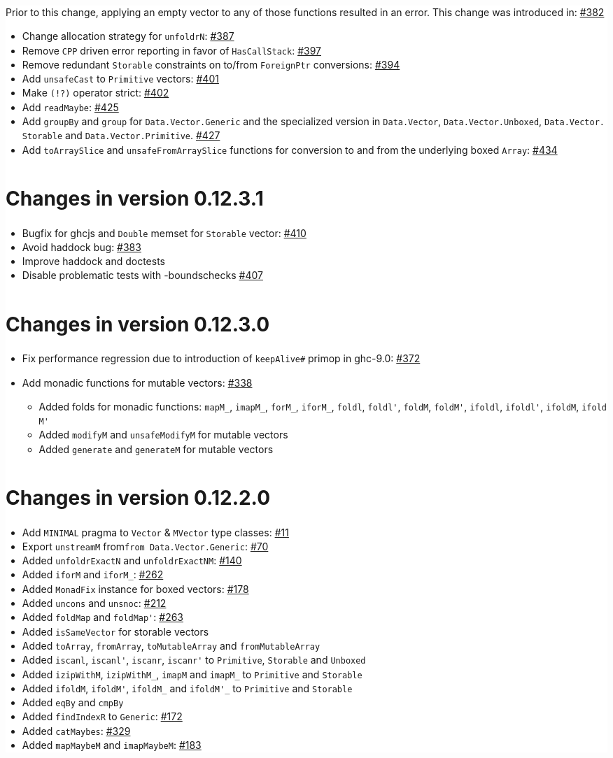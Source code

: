    Prior to this change, applying an empty vector to any of those functions
   resulted in an error. This change was introduced in:
   [#382](https://github.com/haskell/vector/pull/382)
 * Change allocation strategy for `unfoldrN`: [#387](https://github.com/haskell/vector/pull/387)
 * Remove `CPP` driven error reporting in favor of `HasCallStack`:
   [#397](https://github.com/haskell/vector/pull/397)
 * Remove redundant `Storable` constraints on to/from `ForeignPtr` conversions:
   [#394](https://github.com/haskell/vector/pull/394)
 * Add `unsafeCast` to `Primitive` vectors: [#401](https://github.com/haskell/vector/pull/401)
 * Make `(!?)` operator strict: [#402](https://github.com/haskell/vector/pull/402)
 * Add `readMaybe`: [#425](https://github.com/haskell/vector/pull/425)
 * Add `groupBy` and `group` for `Data.Vector.Generic` and the specialized
   version in `Data.Vector`, `Data.Vector.Unboxed`, `Data.Vector.Storable` and
   `Data.Vector.Primitive`. [#427](https://github.com/haskell/vector/pull/427)
 * Add `toArraySlice` and `unsafeFromArraySlice` functions for conversion to and
   from the underlying boxed `Array`: [#434](https://github.com/haskell/vector/pull/434)

# Changes in version 0.12.3.1

 * Bugfix for ghcjs and `Double` memset for `Storable` vector:
   [#410](https://github.com/haskell/vector/issues/410)
 * Avoid haddock bug: [#383](https://github.com/haskell/vector/issues/383)
 * Improve haddock and doctests
 * Disable problematic tests with -boundschecks [#407](https://github.com/haskell/vector/pull/407)

# Changes in version 0.12.3.0

 * Fix performance regression due to introduction of `keepAlive#` primop in ghc-9.0: [#372](https://github.com/haskell/vector/pull/372)

 * Add monadic functions for mutable vectors: [#338](https://github.com/haskell/vector/pull/338)

   * Added folds for monadic functions: `mapM_`, `imapM_`, `forM_`, `iforM_`,
     `foldl`, `foldl'`, `foldM`, `foldM'`, `ifoldl`, `ifoldl'`, `ifoldM`,
     `ifoldM'`
   * Added `modifyM` and `unsafeModifyM` for mutable vectors
   * Added `generate` and `generateM` for mutable vectors

# Changes in version 0.12.2.0

 * Add `MINIMAL` pragma to `Vector` & `MVector` type classes: [#11](https://github.com/haskell/vector/issues/11)
 * Export `unstreamM` from`from Data.Vector.Generic`: [#70](https://github.com/haskell/vector/issues/70)
 * Added `unfoldrExactN` and `unfoldrExactNM`: [#140](https://github.com/haskell/vector/issues/140)
 * Added `iforM` and `iforM_`: [#262](https://github.com/haskell/vector/issues/262)
 * Added `MonadFix` instance for boxed vectors: [#178](https://github.com/haskell/vector/issues/178)
 * Added `uncons` and `unsnoc`: [#212](https://github.com/haskell/vector/issues/212)
 * Added `foldMap` and `foldMap'`: [#263](https://github.com/haskell/vector/issues/263)
 * Added `isSameVector` for storable vectors
 * Added `toArray`, `fromArray`, `toMutableArray` and `fromMutableArray`
 * Added `iscanl`, `iscanl'`, `iscanr`, `iscanr'` to `Primitive`, `Storable` and `Unboxed`
 * Added `izipWithM`, `izipWithM_`, `imapM` and `imapM_` to `Primitive` and `Storable`
 * Added `ifoldM`, `ifoldM'`, `ifoldM_` and `ifoldM'_` to `Primitive` and `Storable`
 * Added `eqBy` and `cmpBy`
 * Added `findIndexR` to `Generic`: [#172](https://github.com/haskell/vector/issues/172)
 * Added `catMaybes`: [#329](https://github.com/haskell/vector/issues/329)
 * Added `mapMaybeM` and `imapMaybeM`: [#183](https://github.com/haskell/vector/issues/183)
